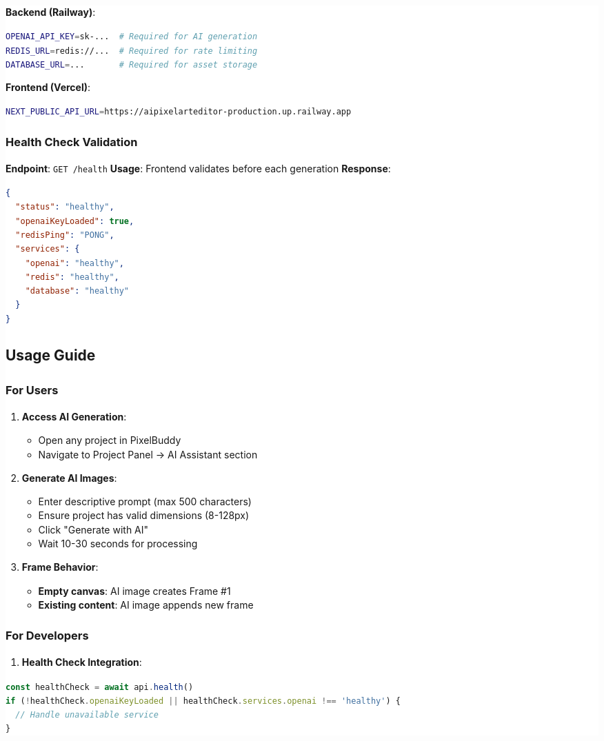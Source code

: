**Backend (Railway)**:
```bash
OPENAI_API_KEY=sk-...  # Required for AI generation
REDIS_URL=redis://...  # Required for rate limiting
DATABASE_URL=...       # Required for asset storage
```

**Frontend (Vercel)**:
```bash
NEXT_PUBLIC_API_URL=https://aipixelarteditor-production.up.railway.app
```

### Health Check Validation

**Endpoint**: `GET /health`
**Usage**: Frontend validates before each generation
**Response**:
```json
{
  "status": "healthy",
  "openaiKeyLoaded": true,
  "redisPing": "PONG",
  "services": {
    "openai": "healthy",
    "redis": "healthy",
    "database": "healthy"
  }
}
```

## Usage Guide

### For Users

1. **Access AI Generation**:
   - Open any project in PixelBuddy
   - Navigate to Project Panel → AI Assistant section

2. **Generate AI Images**:
   - Enter descriptive prompt (max 500 characters)
   - Ensure project has valid dimensions (8-128px)
   - Click "Generate with AI"
   - Wait 10-30 seconds for processing

3. **Frame Behavior**:
   - **Empty canvas**: AI image creates Frame #1
   - **Existing content**: AI image appends new frame

### For Developers

1. **Health Check Integration**:
```typescript
const healthCheck = await api.health()
if (!healthCheck.openaiKeyLoaded || healthCheck.services.openai !== 'healthy') {
  // Handle unavailable service
}
```

